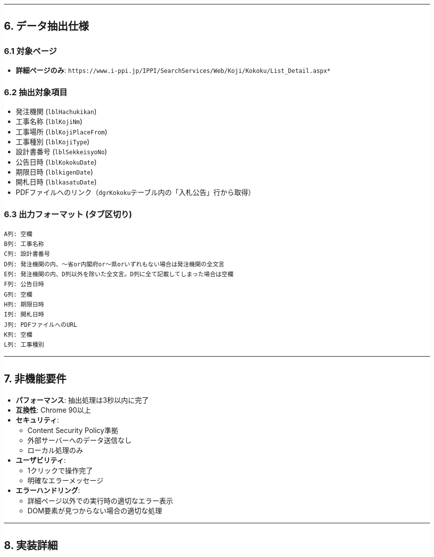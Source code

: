 ----------------------------------------------------------------
## 6. データ抽出仕様

### 6.1 対象ページ
- **詳細ページのみ**: `https://www.i-ppi.jp/IPPI/SearchServices/Web/Koji/Kokoku/List_Detail.aspx*`

### 6.2 抽出対象項目
- 発注機関 (`lblHachukikan`)
- 工事名称 (`lblKojiNm`)
- 工事場所 (`lblKojiPlaceFrom`)
- 工事種別 (`lblKojiType`)
- 設計書番号 (`lblSekkeisyoNo`)
- 公告日時 (`lblKokokuDate`)
- 期限日時 (`lblkigenDate`)
- 開札日時 (`lblkasatuDate`)
- PDFファイルへのリンク（`dgrKokoku`テーブル内の「入札公告」行から取得）

### 6.3 出力フォーマット (タブ区切り)
```
A列: 空欄
B列: 工事名称
C列: 設計書番号
D列: 発注機関の内、～省or内閣府or～県orいずれもない場合は発注機関の全文言
E列: 発注機関の内、D列以外を除いた全文言。D列に全て記載してしまった場合は空欄
F列: 公告日時
G列: 空欄
H列: 期限日時
I列: 開札日時
J列: PDFファイルへのURL
K列: 空欄
L列: 工事種別
```

----------------------------------------------------------------
## 7. 非機能要件
- **パフォーマンス**: 抽出処理は3秒以内に完了
- **互換性**: Chrome 90以上
- **セキュリティ**: 
  - Content Security Policy準拠
  - 外部サーバーへのデータ送信なし
  - ローカル処理のみ
- **ユーザビリティ**: 
  - 1クリックで操作完了
  - 明確なエラーメッセージ
- **エラーハンドリング**: 
  - 詳細ページ以外での実行時の適切なエラー表示
  - DOM要素が見つからない場合の適切な処理

----------------------------------------------------------------
## 8. 実装詳細
